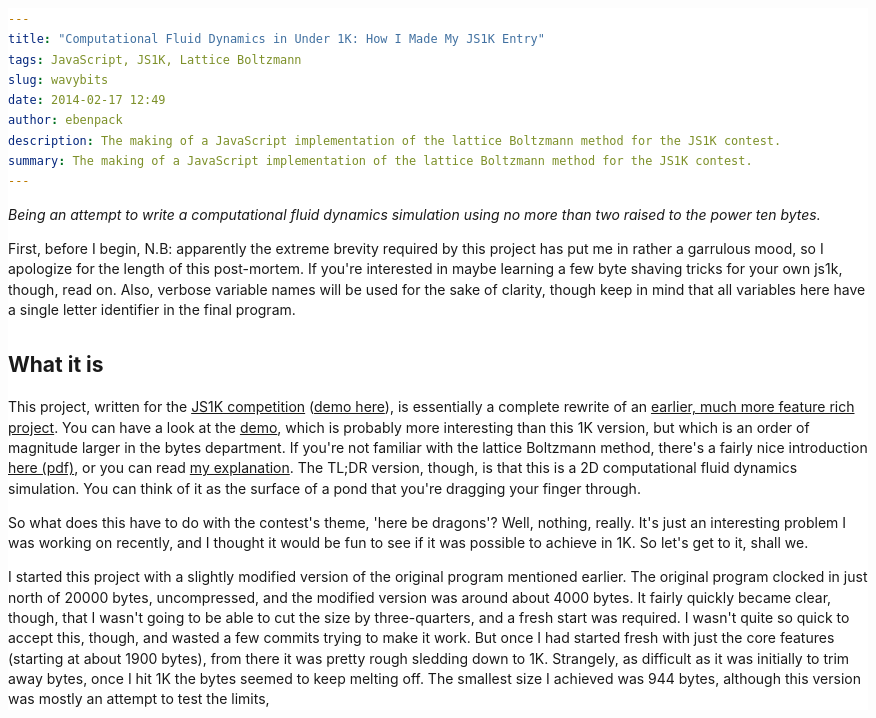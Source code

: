 ```yaml
---
title: "Computational Fluid Dynamics in Under 1K: How I Made My JS1K Entry"
tags: JavaScript, JS1K, Lattice Boltzmann
slug: wavybits
date: 2014-02-17 12:49
author: ebenpack
description: The making of a JavaScript implementation of the lattice Boltzmann method for the JS1K contest.
summary: The making of a JavaScript implementation of the lattice Boltzmann method for the JS1K contest.
---
```


_Being an attempt to write a computational fluid dynamics simulation using no more than two raised to the power ten bytes._

First, before I begin, N.B: apparently the extreme brevity required by this project has put me in rather a garrulous 
mood, so I apologize for the length of this post-mortem. If you're interested in maybe learning a few byte shaving 
tricks for your own js1k, though, read on. Also, verbose variable names will be used for the sake of clarity, though 
keep in mind that all variables here have a single letter identifier in the final program.



## What it is ##

This project, written for the [JS1K competition](http://js1k.com/2014-dragons/) 
([demo here](/pages/projects/js1k.html)), is essentially a complete rewrite of an 
[earlier, much more feature rich project](https://github.com/ebenpack/lattice-boltzmann.js). You can
have a look at the [demo](/pages/projects/lattice-boltzmann.html), which is probably more interesting 
than this 1K version, but which is an order of magnitude larger in the bytes department. If you're not familiar with 
the lattice Boltzmann method, there's a fairly nice introduction 
[here (pdf)](http://physics.weber.edu/schroeder/fluids/FluidSimulationsForUndergrads.pdf), or you can read 
[my explanation](/posts/lattice-boltzmann.html). The TL;DR version, though, is that this is a 2D 
computational fluid dynamics simulation. You can think of it as the surface of a pond that you're dragging your finger 
through.

So what does this have to do with the contest's theme, 'here be dragons'? Well, nothing, really. It's just an 
interesting problem I was working on recently, and I thought it would be fun to see if it was possible to achieve in 1K. 
So let's get to it, shall we.

I started this project with a slightly modified version of the original program mentioned earlier. The original program 
clocked in just north of 20000 bytes, uncompressed, and the modified version was around about 4000 bytes. It fairly 
quickly became clear, though, that I wasn't going to be able to cut the size by three-quarters, and a fresh start was 
required. I wasn't quite so quick to accept this, though, and wasted a few commits trying to make it work. But once I 
had started fresh with just the core features (starting at about 1900 bytes), from there it was pretty rough sledding 
down to 1K. Strangely, as difficult as it was initially to trim away bytes, once I hit 1K the bytes seemed to keep 
melting off. The smallest size I achieved was 944 bytes, although this version was mostly an attempt to test the limits, 